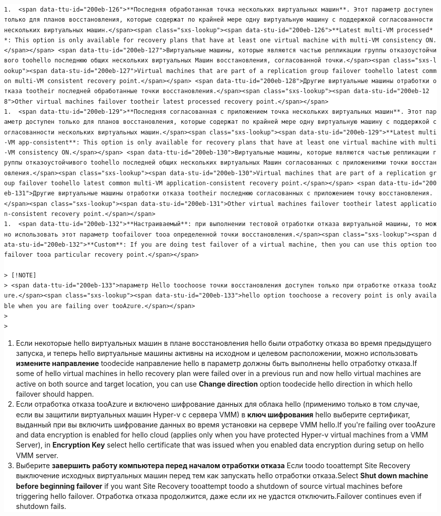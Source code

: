     1.  <span data-ttu-id="200eb-126">**Последняя обработанная точка нескольких виртуальных машин**. Этот параметр доступен только для планов восстановления, которые содержат по крайней мере одну виртуальную машину с поддержкой согласованности нескольких виртуальных машин.</span><span class="sxs-lookup"><span data-stu-id="200eb-126">**Latest multi-VM processed**: This option is only available for recovery plans that have at least one virtual machine with multi-VM consistency ON.</span></span> <span data-ttu-id="200eb-127">Виртуальные машины, которые являются частью репликации группы отказоустойчивого toohello последнюю общих нескольких виртуальных Машин восстановления, согласованной точки.</span><span class="sxs-lookup"><span data-stu-id="200eb-127">Virtual machines that are part of a replication group failover toohello latest common multi-VM consistent recovery point.</span></span> <span data-ttu-id="200eb-128">Другие виртуальные машины отработки отказа tootheir последней обработанные точки восстановления.</span><span class="sxs-lookup"><span data-stu-id="200eb-128">Other virtual machines failover tootheir latest processed recovery point.</span></span>  
    1.  <span data-ttu-id="200eb-129">**Последняя согласованная с приложением точка нескольких виртуальных машин**. Этот параметр доступен только для планов восстановления, которые содержат по крайней мере одну виртуальную машину с поддержкой согласованности нескольких виртуальных машин.</span><span class="sxs-lookup"><span data-stu-id="200eb-129">**Latest multi-VM app-consistent**: This option is only available for recovery plans that have at least one virtual machine with multi-VM consistency ON.</span></span> <span data-ttu-id="200eb-130">Виртуальные машины, которые являются частью репликации группы отказоустойчивого toohello последней общих нескольких виртуальных Машин согласованных с приложениями точки восстановления.</span><span class="sxs-lookup"><span data-stu-id="200eb-130">Virtual machines that are part of a replication group failover toohello latest common multi-VM application-consistent recovery point.</span></span> <span data-ttu-id="200eb-131">Другие виртуальные машины отработки отказа tootheir последнюю согласованных с приложением точку восстановления.</span><span class="sxs-lookup"><span data-stu-id="200eb-131">Other virtual machines failover tootheir latest application-consistent recovery point.</span></span>
    1.  <span data-ttu-id="200eb-132">**Настраиваемый**: при выполнении тестовой отработки отказа виртуальной машины, то можно использовать этот параметр toofailover tooa определенной точки восстановления.</span><span class="sxs-lookup"><span data-stu-id="200eb-132">**Custom**: If you are doing test failover of a virtual machine, then you can use this option toofailover tooa particular recovery point.</span></span>

    > [!NOTE]
    > <span data-ttu-id="200eb-133">параметр Hello toochoose точки восстановления доступен только при отработке отказа tooAzure.</span><span class="sxs-lookup"><span data-stu-id="200eb-133">hello option toochoose a recovery point is only available when you are failing over tooAzure.</span></span>
    >
    >


1. <span data-ttu-id="200eb-134">Если некоторые hello виртуальных машин в плане восстановления hello были отработку отказа во время предыдущего запуска, и теперь hello виртуальные машины активны на исходном и целевом расположении, можно использовать **измените направление** toodecide направление hello в параметр должны быть выполнены hello отработку отказа.</span><span class="sxs-lookup"><span data-stu-id="200eb-134">If some of hello virtual machines in hello recovery plan were failed over in a previous run and now hello virtual machines are active on both source and target location, you can use **Change direction** option toodecide hello direction in which hello failover should happen.</span></span>
1. <span data-ttu-id="200eb-135">Если отработка отказа tooAzure и включено шифрование данных для облака hello (применимо только в том случае, если вы защитили виртуальных машин Hyper-v с сервера VMM) в **ключ шифрования** hello выберите сертификат, выданный при вы включить шифрование данных во время установки на сервере VMM hello.</span><span class="sxs-lookup"><span data-stu-id="200eb-135">If you're failing over tooAzure and data encryption is enabled for hello cloud (applies only when you have protected Hyper-v virtual machines from a VMM Server), in **Encryption Key** select hello certificate that was issued when you enabled data encryption during setup on hello VMM server.</span></span>
1. <span data-ttu-id="200eb-136">Выберите **завершить работу компьютера перед началом отработки отказа** Если toodo tooattempt Site Recovery выключение исходных виртуальных машин перед тем как запускать hello отработки отказа.</span><span class="sxs-lookup"><span data-stu-id="200eb-136">Select **Shut down machine before beginning failover** if you want Site Recovery tooattempt toodo a shutdown of source virtual machines before triggering hello failover.</span></span> <span data-ttu-id="200eb-137">Отработка отказа продолжится, даже если их не удастся отключить.</span><span class="sxs-lookup"><span data-stu-id="200eb-137">Failover continues even if shutdown fails.</span></span>  
